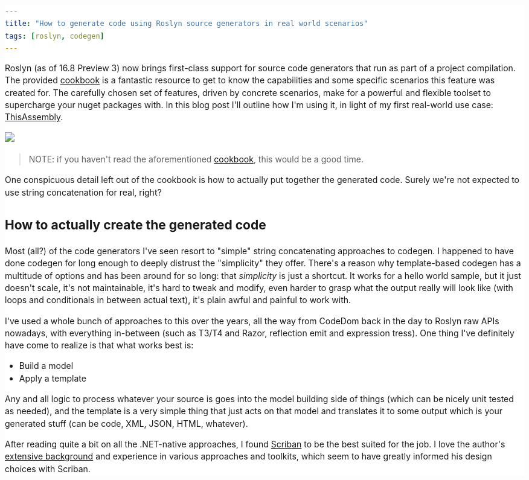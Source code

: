 ```yaml
---
title: "How to generate code using Roslyn source generators in real world scenarios"
tags: [roslyn, codegen]
---
```


Roslyn (as of 16.8 Preview 3) now brings first-class support for source code 
generators that run as part of a project compilation. The provided 
[cookbook](https://github.com/dotnet/roslyn/blob/master/docs/features/source-generators.cookbook.md) 
is a fantastic resource to get to know the capabilities and some specific scenarios 
this feature was created for. The carefully chosen set of features, driven by 
concrete scenarios, make for a powerful and flexible toolset to supercharge your 
nuget packages with. In this blog post I'll outline how I'm using it, in light 
of my first real-world use case: [ThisAssembly](https://cazzulino.com/ThisAssembly).

![](https://github.com/kzu/ThisAssembly/raw/main/img/ThisAssembly.Metadata.png)

> NOTE: if you haven't read the aforementioned [cookbook](https://github.com/dotnet/roslyn/blob/master/docs/features/source-generators.cookbook.md), this would be a good time.

One conspicuous detail left out of the cookbook is how to actually put together 
the generated code. Surely we're not expected to use string concatenation for 
real, right?

## How to actually create the generated code

Most (all?) of the code generators I've seen resort to "simple" string 
concatenating approaches to codegen. I happened to have done codegen for 
long enough to deeply distrust the "simplicity" they offer. There's a 
reason why template-based codegen has a multitude of options and has 
been around for so long: that *simplicity* is just a shortcut. It works 
for a hello world sample, but it just doesn't scale, it's not maintainable, 
it's hard to tweak and modify, even harder to grasp what the output really 
will look like (with loops and conditionals in between actual text), it's 
plain awful and painful to work with.

I've used a whole bunch of approaches to this over the years, all the way 
from CodeDom back in the day to Roslyn raw APIs nowadays, with everything 
in-between (such as T3/T4 and Razor, reflection emit and expression tress). 
One thing I've definitely have come to realize is that what works best is:

* Build a model
* Apply a template

Any and all logic to process whatever your source is goes into the model 
building side of things (which can be nicely unit tested as needed), and 
the template is a very simple thing that just acts on that model and translates 
it to some output which is your generated stuff (can be code, XML, JSON, 
HTML, whatever).

After reading quite a bit on all the .NET-native approaches, I found 
[Scriban](https://github.com/lunet-io/scriban) to be the best suited for 
the job. I love the author's [extensive background](https://xoofx.com/blog/2017/11/13/implementing-a-text-templating-language-and-engine-for-dotnet/) 
and experience in various approaches and toolkits, which seem to have greatly 
informed his design choices with Scriban.
